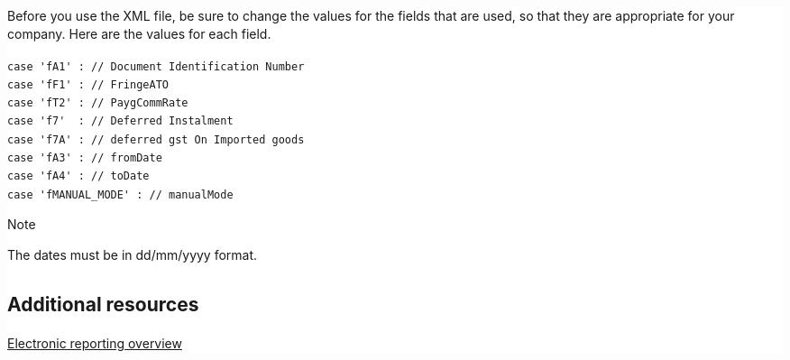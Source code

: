 Before you use the XML file, be sure to change the values for the fields that are used, so that they are appropriate for your company. Here are the values for each field.

```
case 'fA1' : // Document Identification Number
case 'fF1' : // FringeATO
case 'fT2' : // PaygCommRate
case 'f7'  : // Deferred Instalment
case 'f7A' : // deferred gst On Imported goods
case 'fA3' : // fromDate
case 'fA4' : // toDate
case 'fMANUAL_MODE' : // manualMode
```

> [!NOTE]
> The dates must be in dd/mm/yyyy format.

## Additional resources

[Electronic reporting overview](../../dev-itpro/analytics/general-electronic-reporting.md)
